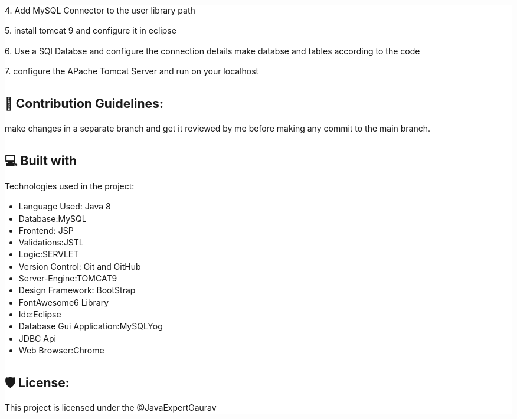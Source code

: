 <p>4. Add MySQL Connector to the user library path</p>

<p>5. install tomcat 9 and configure it in eclipse</p>

<p>6. Use a SQl Databse and configure the connection details make databse and tables according to the code</p>

<p>7. configure the APache Tomcat Server and run on your localhost</p>

<h2>🍰 Contribution Guidelines:</h2>

make changes in a separate branch and get it reviewed by me before making any commit to the main branch.

  
  
<h2>💻 Built with</h2>

Technologies used in the project:

*   Language Used: Java 8
*   Database:MySQL
*   Frontend: JSP
*   Validations:JSTL
*   Logic:SERVLET
*   Version Control: Git and GitHub
*   Server-Engine:TOMCAT9
*   Design Framework: BootStrap
*   FontAwesome6 Library
*   Ide:Eclipse
*   Database Gui Application:MySQLYog
*   JDBC Api
*   Web Browser:Chrome

<h2>🛡️ License:</h2>

This project is licensed under the @JavaExpertGaurav
